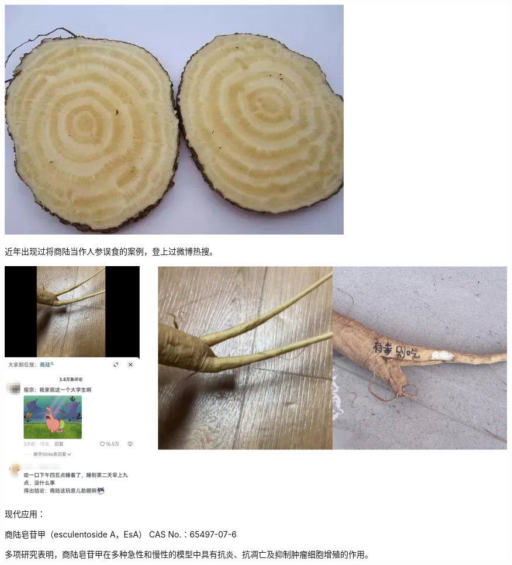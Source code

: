 ​![商陆](assets/商陆-20240218150518-80m9dob.jpg)​

近年出现过将商陆当作人参误食的案例，登上过微博热搜。

​![image](assets/image-20240324045649-bwfwd1x.png)​

现代应用：

商陆皂苷甲（esculentoside A，EsA） CAS No.：65497-07-6

多项研究表明，商陆皂苷甲在多种急性和慢性的模型中具有抗炎、抗凋亡及抑制肿瘤细胞增殖的作用。
